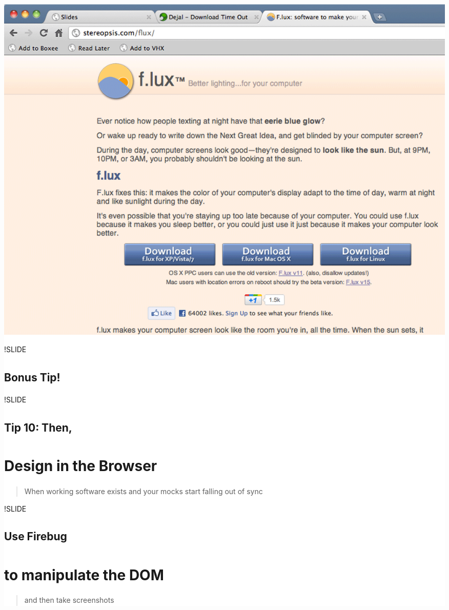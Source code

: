 ![flux app](images/flux.png)

!SLIDE
## Bonus Tip!

!SLIDE
## Tip 10: Then,
# Design in the Browser
> When working software exists
> and your mocks start falling out of sync

!SLIDE
## Use Firebug
# to manipulate the DOM
> and then take screenshots
